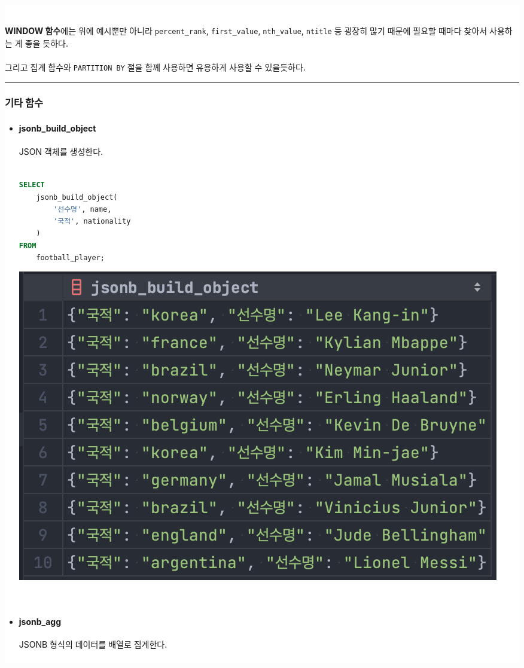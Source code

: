 <br>

**WINDOW 함수**에는 위에 예시뿐만 아니라 `percent_rank`, `first_value`, `nth_value`, `ntitle` 등 굉장히 많기 때문에 필요할 때마다 찾아서 사용하는 게 좋을 듯하다. <br><br>
그리고 집계 함수와 `PARTITION BY` 절을 함께 사용하면 유용하게 사용할 수 있을듯하다. 

* * *

### 기타 함수

* #### jsonb_build_object
    JSON 객체를 생성한다. <br><br>

    ```sql
    SELECT
        jsonb_build_object(
            '선수명', name,
            '국적', nationality
        )
    FROM
        football_player;
    ```
    ![jsonb_build_object](/assets/images/posts/postgres-function/jsonb_build_object.png "jsonb_build_object")

<br>

* #### jsonb_agg
    JSONB 형식의 데이터를 배열로 집계한다. <br><br>
